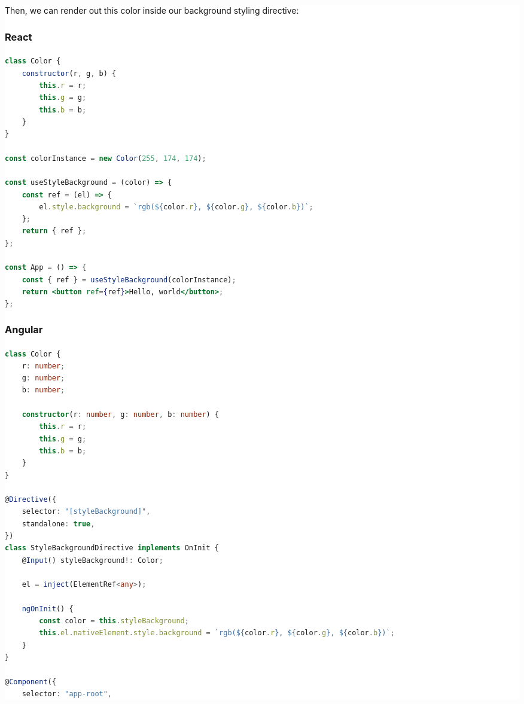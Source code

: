 Then, we can render out this color inside our background styling directive:



### React

```jsx
class Color {
	constructor(r, g, b) {
		this.r = r;
		this.g = g;
		this.b = b;
	}
}

const colorInstance = new Color(255, 174, 174);

const useStyleBackground = (color) => {
	const ref = (el) => {
		el.style.background = `rgb(${color.r}, ${color.g}, ${color.b})`;
	};
	return { ref };
};

const App = () => {
	const { ref } = useStyleBackground(colorInstance);
	return <button ref={ref}>Hello, world</button>;
};
```

<iframe data-frame-title="React Directives Pass JS Data - StackBlitz" src="uu-remote-code:./ffg-fundamentals-react-directives-pass-js-data-108?template=node&embed=1&file=src%2Fmain.jsx"></iframe>

### Angular

```typescript
class Color {
	r: number;
	g: number;
	b: number;

	constructor(r: number, g: number, b: number) {
		this.r = r;
		this.g = g;
		this.b = b;
	}
}

@Directive({
	selector: "[styleBackground]",
	standalone: true,
})
class StyleBackgroundDirective implements OnInit {
	@Input() styleBackground!: Color;

	el = inject(ElementRef<any>);

	ngOnInit() {
		const color = this.styleBackground;
		this.el.nativeElement.style.background = `rgb(${color.r}, ${color.g}, ${color.b})`;
	}
}

@Component({
	selector: "app-root",

```